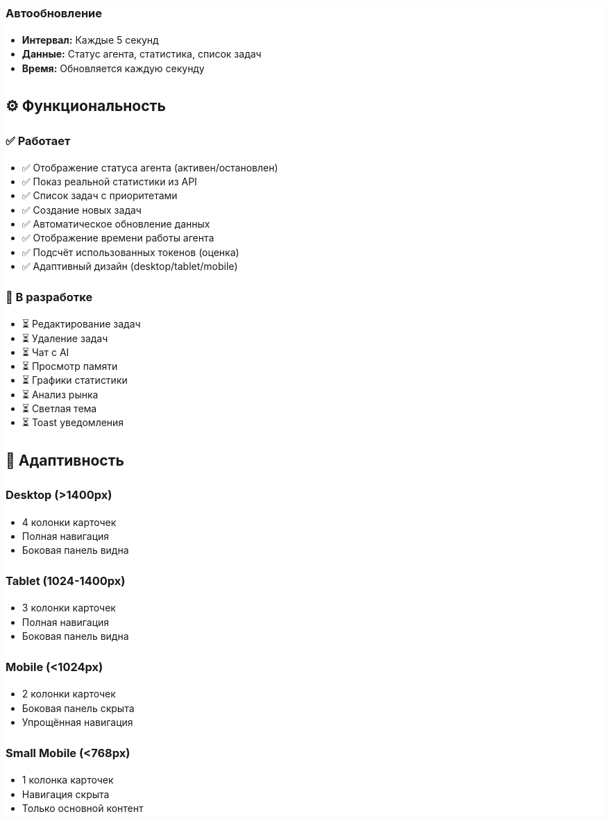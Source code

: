 ### Автообновление
- **Интервал:** Каждые 5 секунд
- **Данные:** Статус агента, статистика, список задач
- **Время:** Обновляется каждую секунду

## ⚙️ Функциональность

### ✅ Работает
- ✅ Отображение статуса агента (активен/остановлен)
- ✅ Показ реальной статистики из API
- ✅ Список задач с приоритетами
- ✅ Создание новых задач
- ✅ Автоматическое обновление данных
- ✅ Отображение времени работы агента
- ✅ Подсчёт использованных токенов (оценка)
- ✅ Адаптивный дизайн (desktop/tablet/mobile)

### 🚧 В разработке
- ⏳ Редактирование задач
- ⏳ Удаление задач
- ⏳ Чат с AI
- ⏳ Просмотр памяти
- ⏳ Графики статистики
- ⏳ Анализ рынка
- ⏳ Светлая тема
- ⏳ Toast уведомления

## 📱 Адаптивность

### Desktop (>1400px)
- 4 колонки карточек
- Полная навигация
- Боковая панель видна

### Tablet (1024-1400px)
- 3 колонки карточек
- Полная навигация
- Боковая панель видна

### Mobile (<1024px)
- 2 колонки карточек
- Боковая панель скрыта
- Упрощённая навигация

### Small Mobile (<768px)
- 1 колонка карточек
- Навигация скрыта
- Только основной контент

